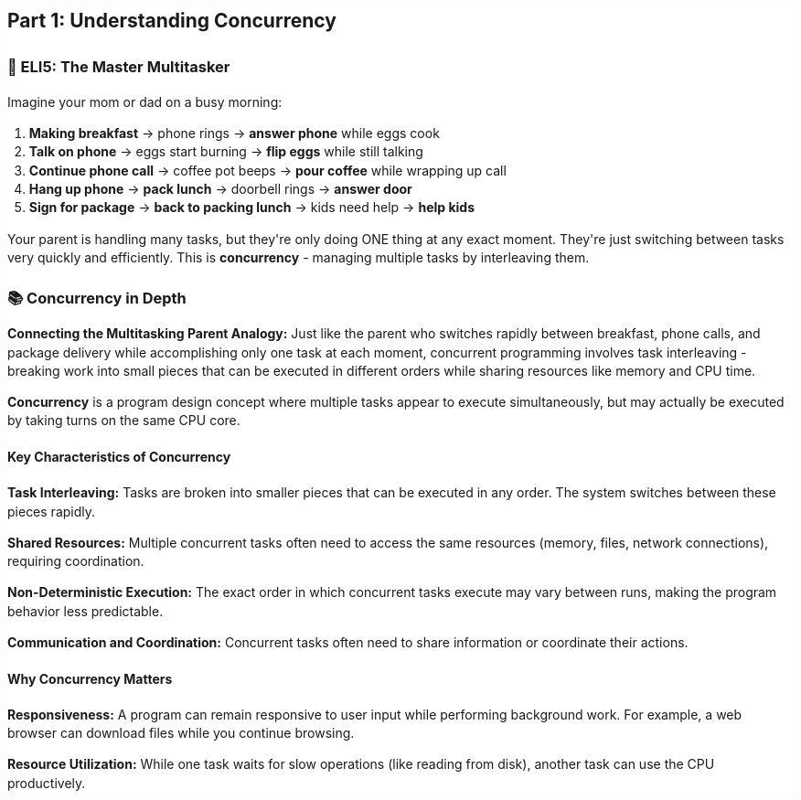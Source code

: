 
## Part 1: Understanding Concurrency

### 🧒 ELI5: The Master Multitasker

Imagine your mom or dad on a busy morning:

1. **Making breakfast** → phone rings → **answer phone** while eggs cook
2. **Talk on phone** → eggs start burning → **flip eggs** while still talking  
3. **Continue phone call** → coffee pot beeps → **pour coffee** while wrapping up call
4. **Hang up phone** → **pack lunch** → doorbell rings → **answer door**
5. **Sign for package** → **back to packing lunch** → kids need help → **help kids**

Your parent is handling many tasks, but they're only doing ONE thing at any exact moment. They're just switching between tasks very quickly and efficiently. This is **concurrency** - managing multiple tasks by interleaving them.

### 📚 Concurrency in Depth

**Connecting the Multitasking Parent Analogy:**
Just like the parent who switches rapidly between breakfast, phone calls, and package delivery while accomplishing only one task at each moment, concurrent programming involves task interleaving - breaking work into small pieces that can be executed in different orders while sharing resources like memory and CPU time.

**Concurrency** is a program design concept where multiple tasks appear to execute simultaneously, but may actually be executed by taking turns on the same CPU core.

#### Key Characteristics of Concurrency

**Task Interleaving:**
Tasks are broken into smaller pieces that can be executed in any order. The system switches between these pieces rapidly.

**Shared Resources:**
Multiple concurrent tasks often need to access the same resources (memory, files, network connections), requiring coordination.

**Non-Deterministic Execution:**
The exact order in which concurrent tasks execute may vary between runs, making the program behavior less predictable.

**Communication and Coordination:**
Concurrent tasks often need to share information or coordinate their actions.

#### Why Concurrency Matters

**Responsiveness:**
A program can remain responsive to user input while performing background work. For example, a web browser can download files while you continue browsing.

**Resource Utilization:**
While one task waits for slow operations (like reading from disk), another task can use the CPU productively.

